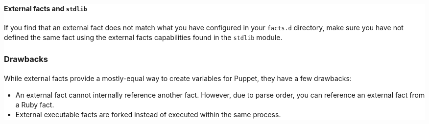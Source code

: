 #### External facts and `stdlib`

If you find that an external fact does not match what you have configured in your `facts.d`
directory, make sure you have not defined the same fact using the external facts capabilities
found in the `stdlib` module.

### Drawbacks

While external facts provide a mostly-equal way to create variables for Puppet, they have a few drawbacks:

-   An external fact cannot internally reference another fact. However, due to parse order, you can reference an external fact from a Ruby fact.
-   External executable facts are forked instead of executed within the same process.
